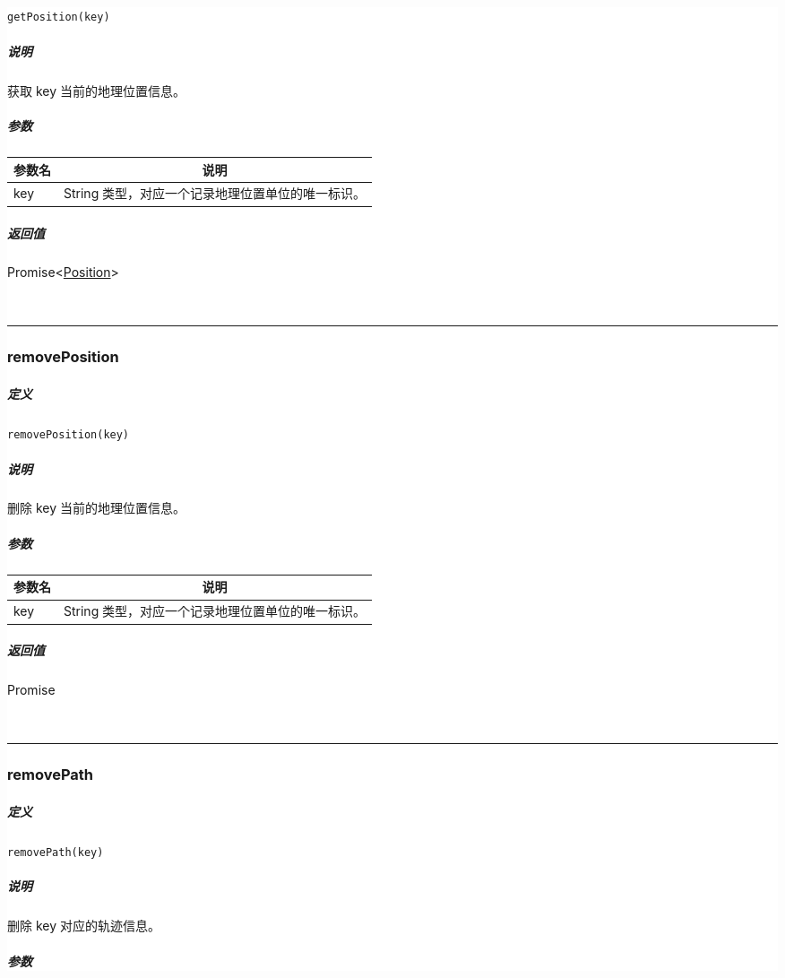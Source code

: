 `getPosition(key)`

##### 说明

获取 key 当前的地理位置信息。

##### 参数

| 参数名 | 说明 |
|---|---|
| key | String 类型，对应一个记录地理位置单位的唯一标识。 |

##### 返回值

Promise<[Position](Position.html)>

</br>

---

### removePosition

##### 定义


`removePosition(key)`

##### 说明

删除 key 当前的地理位置信息。

##### 参数

| 参数名 | 说明 |
|---|---|
| key | String 类型，对应一个记录地理位置单位的唯一标识。 |

##### 返回值

Promise

</br>

---

### removePath

##### 定义


`removePath(key)`

##### 说明

删除 key 对应的轨迹信息。

##### 参数
